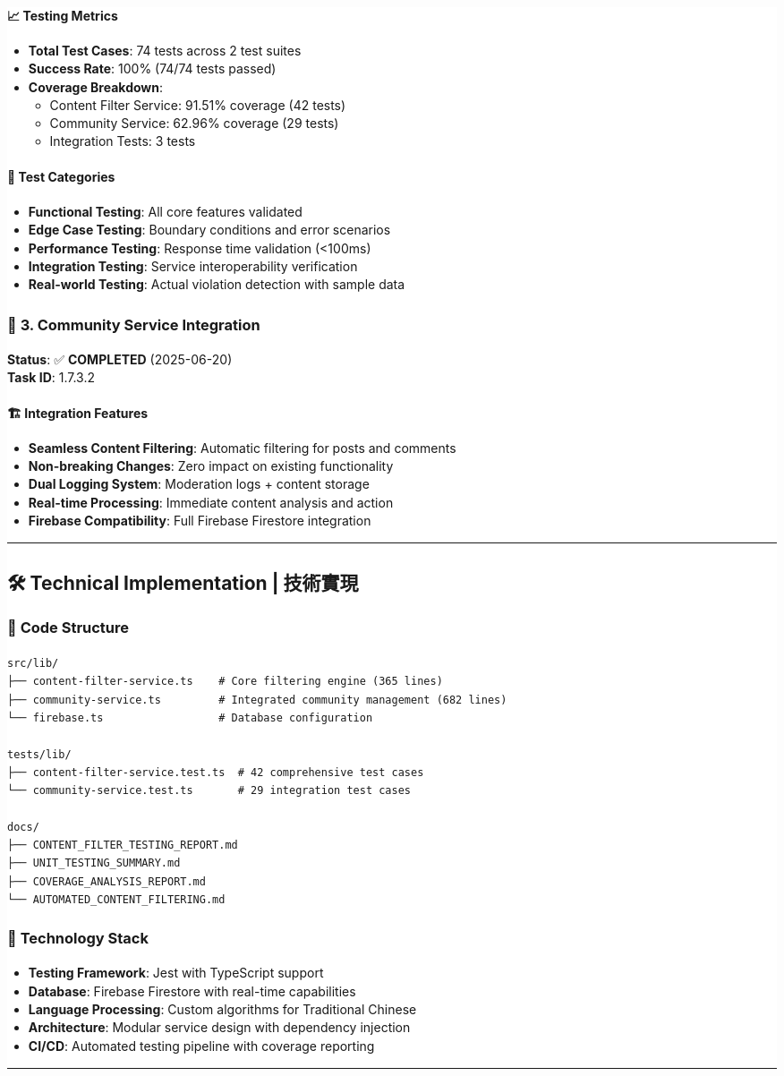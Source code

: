#### 📈 **Testing Metrics**
- **Total Test Cases**: 74 tests across 2 test suites
- **Success Rate**: 100% (74/74 tests passed)
- **Coverage Breakdown**:
  - Content Filter Service: 91.51% coverage (42 tests)
  - Community Service: 62.96% coverage (29 tests)
  - Integration Tests: 3 tests

#### 🔬 **Test Categories**
- **Functional Testing**: All core features validated
- **Edge Case Testing**: Boundary conditions and error scenarios
- **Performance Testing**: Response time validation (<100ms)
- **Integration Testing**: Service interoperability verification
- **Real-world Testing**: Actual violation detection with sample data

### 🔗 **3. Community Service Integration**
**Status**: ✅ **COMPLETED** (2025-06-20)  
**Task ID**: 1.7.3.2

#### 🏗️ **Integration Features**
- **Seamless Content Filtering**: Automatic filtering for posts and comments
- **Non-breaking Changes**: Zero impact on existing functionality
- **Dual Logging System**: Moderation logs + content storage
- **Real-time Processing**: Immediate content analysis and action
- **Firebase Compatibility**: Full Firebase Firestore integration

---

## 🛠️ Technical Implementation | 技術實現

### 📁 **Code Structure**
```
src/lib/
├── content-filter-service.ts    # Core filtering engine (365 lines)
├── community-service.ts         # Integrated community management (682 lines)
└── firebase.ts                  # Database configuration

tests/lib/
├── content-filter-service.test.ts  # 42 comprehensive test cases
└── community-service.test.ts       # 29 integration test cases

docs/
├── CONTENT_FILTER_TESTING_REPORT.md
├── UNIT_TESTING_SUMMARY.md
├── COVERAGE_ANALYSIS_REPORT.md
└── AUTOMATED_CONTENT_FILTERING.md
```

### 🔧 **Technology Stack**
- **Testing Framework**: Jest with TypeScript support
- **Database**: Firebase Firestore with real-time capabilities
- **Language Processing**: Custom algorithms for Traditional Chinese
- **Architecture**: Modular service design with dependency injection
- **CI/CD**: Automated testing pipeline with coverage reporting

---